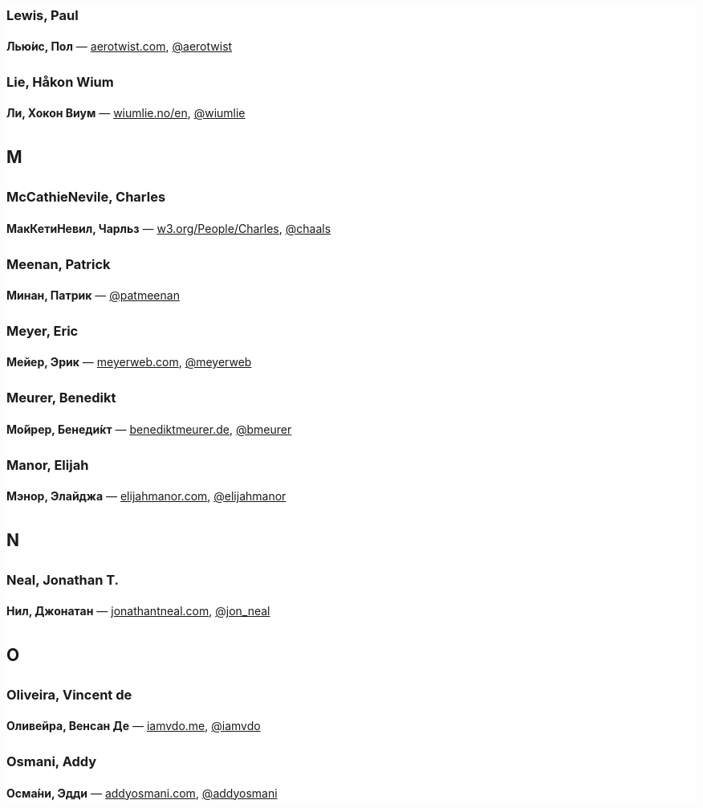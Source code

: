 ### Lewis, Paul

**Лью́ис, Пол** — [aerotwist.com](https://aerotwist.com/), [@aerotwist](https://twitter.com/aerotwist)

### Lie, Håkon Wium

**Ли, Хокон Виум** — [wiumlie.no/en](https://www.wiumlie.no/en), [@wiumlie](https://twitter.com/wiumlie)

## M

### McCathieNevile, Charles

**МакКетиНевил, Чарльз** — [w3.org/People/Charles](https://www.w3.org/People/Charles/), [@chaals](https://twitter.com/chaals)

### Meenan, Patrick

**Минан, Патрик** — [@patmeenan](https://twitter.com/patmeenan)

### Meyer, Eric

**Мейер, Эрик** — [meyerweb.com](https://meyerweb.com), [@meyerweb](https://twitter.com/meyerweb)

### Meurer, Benedikt

**Мо́йрер, Бенеди́кт** — [benediktmeurer.de](https://benediktmeurer.de), [@bmeurer](https://twitter.com/bmeurer)

### Manor, Elijah

**Мэнор, Элайджа** — [elijahmanor.com](https://elijahmanor.com), [@elijahmanor](https://twitter.com/elijahmanor)

## N

### Neal, Jonathan T.

**Нил, Джонатан** — [jonathantneal.com](http://www.jonathantneal.com), [@jon_neal](https://twitter.com/jon_neal)

## O

### Oliveira, Vincent de

**Оливейра, Венсан Де** — [iamvdo.me](https://iamvdo.me/), [@iamvdo](https://twitter.com/iamvdo)

### Osmani, Addy

**Осма́ни, Эдди** — [addyosmani.com](https://addyosmani.com), [@addyosmani](https://twitter.com/addyosmani)
